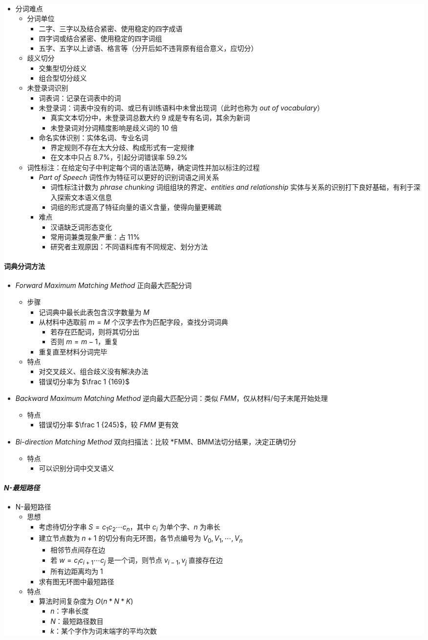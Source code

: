 -   分词难点
    -   分词单位
        -   二字、三字以及结合紧密、使用稳定的四字成语
        -   四字词或结合紧密、使用稳定的四字词组
        -   五字、五字以上谚语、格言等（分开后如不违背原有组合意义，应切分）
    -   歧义切分
        -   交集型切分歧义
        -   组合型切分歧义
    -   未登录词识别
        -   词表词：记录在词表中的词
        -   未登录词：词表中没有的词、或已有训练语料中未曾出现词（此时也称为 *out of vocabulary*）
            -   真实文本切分中，未登录词总数大约 9 成是专有名词，其余为新词
            -   未登录词对分词精度影响是歧义词的 10 倍
        -   命名实体识别：实体名词、专业名词
            -   界定规则不存在太大分歧、构成形式有一定规律
            -   在文本中只占 8.7%，引起分词错误率 59.2%
    -   词性标注：在给定句子中判定每个词的语法范畴，确定词性并加以标注的过程
        -   *Part of Speech* 词性作为特征可以更好的识别词语之间关系
            -   词性标注计数为 *phrase chunking* 词组组块的界定、*entities and relationship* 实体与关系的识别打下良好基础，有利于深入探索文本语义信息
            -   词组的形式提高了特征向量的语义含量，使得向量更稀疏
        -   难点
            -   汉语缺乏词形态变化
            -   常用词兼类现象严重：占 11%
            -   研究者主观原因：不同语料库有不同规定、划分方法

####    词典分词方法

-   *Forward Maximum Matching Method* 正向最大匹配分词
    -   步骤
        -   记词典中最长此表包含汉字数量为 $M$
        -   从材料中选取前 $m = M$ 个汉字去作为匹配字段，查找分词词典
            -   若存在匹配词，则将其切分出
            -   否则 $m = m - 1$，重复
        -   重复直至材料分词完毕
    -   特点
        -   对交叉歧义、组合歧义没有解决办法
        -   错误切分率为 $\frac 1 {169}$

-   *Backward Maximum Matching Method* 逆向最大匹配分词：类似 *FMM*，仅从材料/句子末尾开始处理
    -   特点
        -   错误切分率 $\frac 1 {245}$，较 *FMM* 更有效

-   *Bi-direction Matching Method* 双向扫描法：比较 *FMM、BMM法切分结果，决定正确切分
    -   特点
        -   可以识别分词中交叉语义

####    *N-最短路径*

-   N-最短路径
    -   思想
        -   考虑待切分字串 $S=c_1 c_2 \cdots c_n$，其中 $c_i$ 为单个字、$n$ 为串长
        -   建立节点数为 $n+1$ 的切分有向无环图，各节点编号为 $V_0, V_1, \cdots, V_n$
            -   相邻节点间存在边
            -   若 $w=c_i c_{i+1} \cdots c_j$ 是一个词，则节点 $v_{i-1}, v_j$ 直接存在边
            -   所有边距离均为 1
        -   求有图无环图中最短路径
    -   特点
        -   算法时间复杂度为 $O(n*N*K)$
            -   $n$：字串长度
            -   $N$：最短路径数目
            -   $k$：某个字作为词末端字的平均次数
